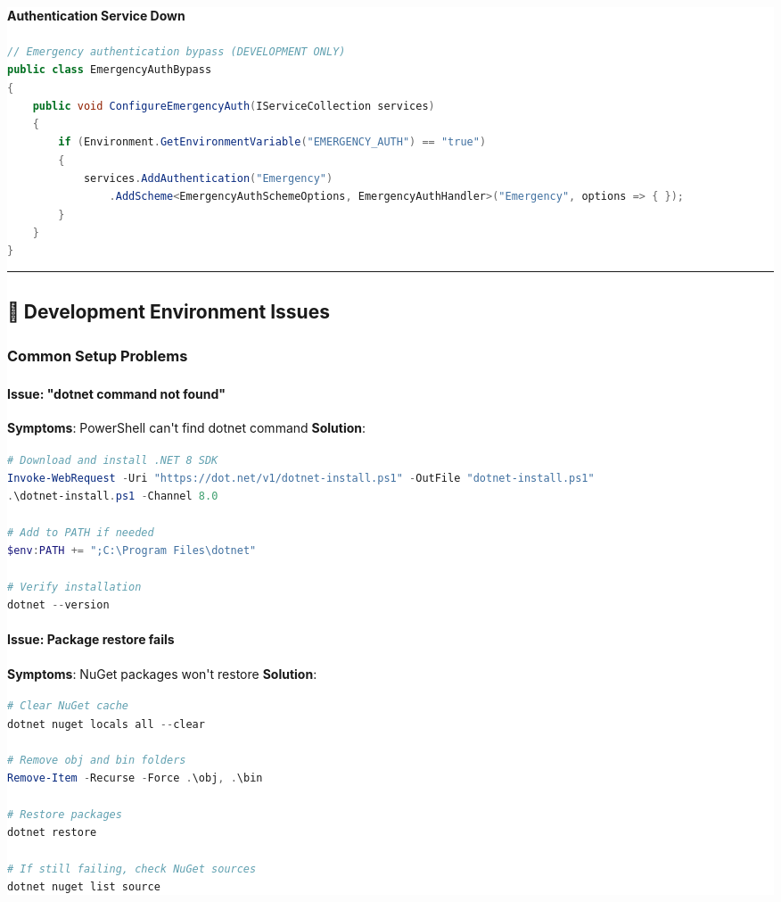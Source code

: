 #### **Authentication Service Down**
```csharp
// Emergency authentication bypass (DEVELOPMENT ONLY)
public class EmergencyAuthBypass
{
    public void ConfigureEmergencyAuth(IServiceCollection services)
    {
        if (Environment.GetEnvironmentVariable("EMERGENCY_AUTH") == "true")
        {
            services.AddAuthentication("Emergency")
                .AddScheme<EmergencyAuthSchemeOptions, EmergencyAuthHandler>("Emergency", options => { });
        }
    }
}
```

---

## 🔧 Development Environment Issues

### **Common Setup Problems**

#### **Issue: "dotnet command not found"**
**Symptoms**: PowerShell can't find dotnet command
**Solution**:
```powershell
# Download and install .NET 8 SDK
Invoke-WebRequest -Uri "https://dot.net/v1/dotnet-install.ps1" -OutFile "dotnet-install.ps1"
.\dotnet-install.ps1 -Channel 8.0

# Add to PATH if needed
$env:PATH += ";C:\Program Files\dotnet"

# Verify installation
dotnet --version
```

#### **Issue: Package restore fails**
**Symptoms**: NuGet packages won't restore
**Solution**:
```powershell
# Clear NuGet cache
dotnet nuget locals all --clear

# Remove obj and bin folders
Remove-Item -Recurse -Force .\obj, .\bin

# Restore packages
dotnet restore

# If still failing, check NuGet sources
dotnet nuget list source
```

